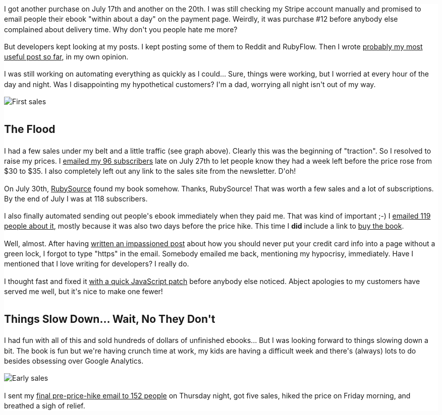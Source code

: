 I got another purchase on July 17th and another on the 20th.  I was still checking my Stripe account manually and promised to email people their ebook "within about a day" on the payment page.  Weirdly, it was purchase #12 before anybody else complained about delivery time.  Why don't you people hate me more?

But developers kept looking at my posts.  I kept posting some of them to Reddit and RubyFlow.  Then I wrote <a href="http://codefol.io/posts/14--What-is-Rack-A-Primer">probably my most useful post so far</a>, in my own opinion.

I was still working on automating everything as quickly as I could…  Sure, things were working, but I worried at every hour of the day and night.  Was I disappointing my hypothetical customers?  I'm a dad, worrying all night isn't out of my way.

<img src="http://s3.amazonaws.com/Codefolio/22/FirstSales.png" alt="First sales" />

## The Flood

I had a few sales under my belt and a little traffic (see graph above).  Clearly this was the beginning of "traction".  So I resolved to raise my prices.  I <a href="http://us2.campaign-archive2.com/?u=c5569fb6471a3e64be2aa1466&id=db9972d283&e=[UNIQID]">emailed my 96 subscribers</a> late on July 27th to let people know they had a week left before the price rose from $30 to $35.  I also completely left out any link to the sales site from the newsletter.  D'oh!

On July 30th, <a href="http://rubysource.com">RubySource</a> found my book somehow.  Thanks, RubySource!  That was worth a few sales and a lot of subscriptions.  By the end of July I was at 118 subscribers.

I also finally automated sending out people's ebook immediately when they paid me.  That was kind of important ;-)  I <a href="http://us2.campaign-archive2.com/?u=c5569fb6471a3e64be2aa1466&id=91cc6cf613&e=[UNIQID]">emailed 119 people about it</a>, mostly because it was also two days before the price hike.  This time I <b>did</b> include a link to <a href="https://rebuilding-rails.com/payment_page">buy the book</a>.

Well, almost.  After having <a href="http://codefol.io/posts/2-Developers-Are-You-Sure-That-Payment-Page-is-Secure-">written an impassioned post</a> about how you should never put your credit card info into a page without a green lock, I forgot to type "https" in the email.  Somebody emailed me back, mentioning my hypocrisy, immediately.  Have I mentioned that I love writing for developers?  I really do.

I thought fast and fixed it <a href="http://codefol.io/posts/20-Automatic-HTTPS-JavaScript-Redirect">with a quick JavaScript patch</a> before anybody else noticed.  Abject apologies to my customers have served me well, but it's nice to make one fewer!

## Things Slow Down…  Wait, No They Don't

I had fun with all of this and sold hundreds of dollars of unfinished ebooks...  But I was looking forward to things slowing down a bit.  The book is fun but we're having crunch time at work, my kids are having a difficult week and there's (always) lots to do besides obsessing over Google Analytics.

<img src="http://s3.amazonaws.com/Codefolio/22/EarlySales.png" alt="Early sales" />

I sent my <a href="http://us2.campaign-archive2.com/?u=c5569fb6471a3e64be2aa1466&id=a296337a0a&e=[UNIQID]">final pre-price-hike email to 152 people</a> on Thursday night, got five sales, hiked the price on Friday morning, and breathed a sigh of relief.
